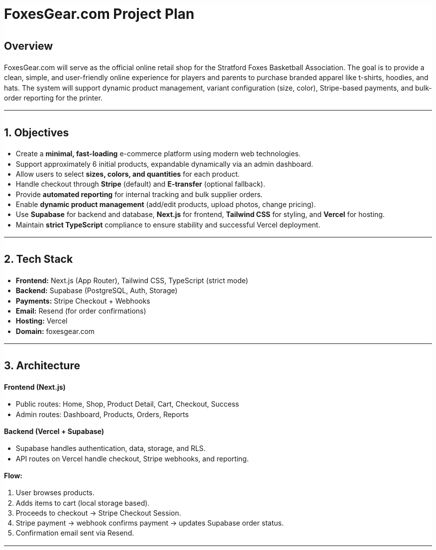 # FoxesGear.com Project Plan

## Overview

FoxesGear.com will serve as the official online retail shop for the Stratford Foxes Basketball Association. The goal is to provide a clean, simple, and user-friendly online experience for players and parents to purchase branded apparel like t-shirts, hoodies, and hats. The system will support dynamic product management, variant configuration (size, color), Stripe-based payments, and bulk-order reporting for the printer.

---

## 1. Objectives

- Create a **minimal, fast-loading** e-commerce platform using modern web technologies.
- Support approximately 6 initial products, expandable dynamically via an admin dashboard.
- Allow users to select **sizes, colors, and quantities** for each product.
- Handle checkout through **Stripe** (default) and **E-transfer** (optional fallback).
- Provide **automated reporting** for internal tracking and bulk supplier orders.
- Enable **dynamic product management** (add/edit products, upload photos, change pricing).
- Use **Supabase** for backend and database, **Next.js** for frontend, **Tailwind CSS** for styling, and **Vercel** for hosting.
- Maintain **strict TypeScript** compliance to ensure stability and successful Vercel deployment.

---

## 2. Tech Stack

- **Frontend:** Next.js (App Router), Tailwind CSS, TypeScript (strict mode)
- **Backend:** Supabase (PostgreSQL, Auth, Storage)
- **Payments:** Stripe Checkout + Webhooks
- **Email:** Resend (for order confirmations)
- **Hosting:** Vercel
- **Domain:** foxesgear.com

---

## 3. Architecture

**Frontend (Next.js)**

- Public routes: Home, Shop, Product Detail, Cart, Checkout, Success
- Admin routes: Dashboard, Products, Orders, Reports

**Backend (Vercel + Supabase)**

- Supabase handles authentication, data, storage, and RLS.
- API routes on Vercel handle checkout, Stripe webhooks, and reporting.

**Flow:**

1. User browses products.
2. Adds items to cart (local storage based).
3. Proceeds to checkout → Stripe Checkout Session.
4. Stripe payment → webhook confirms payment → updates Supabase order status.
5. Confirmation email sent via Resend.

---